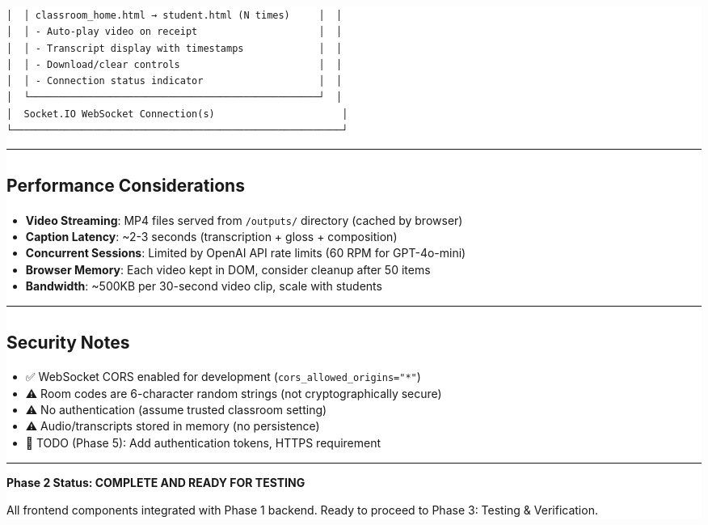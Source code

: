 ```
│  │ classroom_home.html → student.html (N times)     │  │
│  │ - Auto-play video on receipt                     │  │
│  │ - Transcript display with timestamps             │  │
│  │ - Download/clear controls                        │  │
│  │ - Connection status indicator                    │  │
│  └──────────────────────────────────────────────────┘  │
│  Socket.IO WebSocket Connection(s)                      │
└─────────────────────────────────────────────────────────┘
```

---

## Performance Considerations

- **Video Streaming**: MP4 files served from `/outputs/` directory (cached by browser)
- **Caption Latency**: ~2-3 seconds (transcription + gloss + composition)
- **Concurrent Sessions**: Limited by OpenAI API rate limits (60 RPM for GPT-4o-mini)
- **Browser Memory**: Each video kept in DOM, consider cleanup after 50 items
- **Bandwidth**: ~500KB per 30-second video clip, scale with students

---

## Security Notes

- ✅ WebSocket CORS enabled for development (`cors_allowed_origins="*"`)
- ⚠️ Room codes are 6-character random strings (not cryptographically secure)
- ⚠️ No authentication (assume trusted classroom setting)
- ⚠️ Audio/transcripts stored in memory (no persistence)
- 📝 TODO (Phase 5): Add authentication tokens, HTTPS requirement

---

**Phase 2 Status: COMPLETE AND READY FOR TESTING**

All frontend components integrated with Phase 1 backend. Ready to proceed to Phase 3: Testing & Verification.
